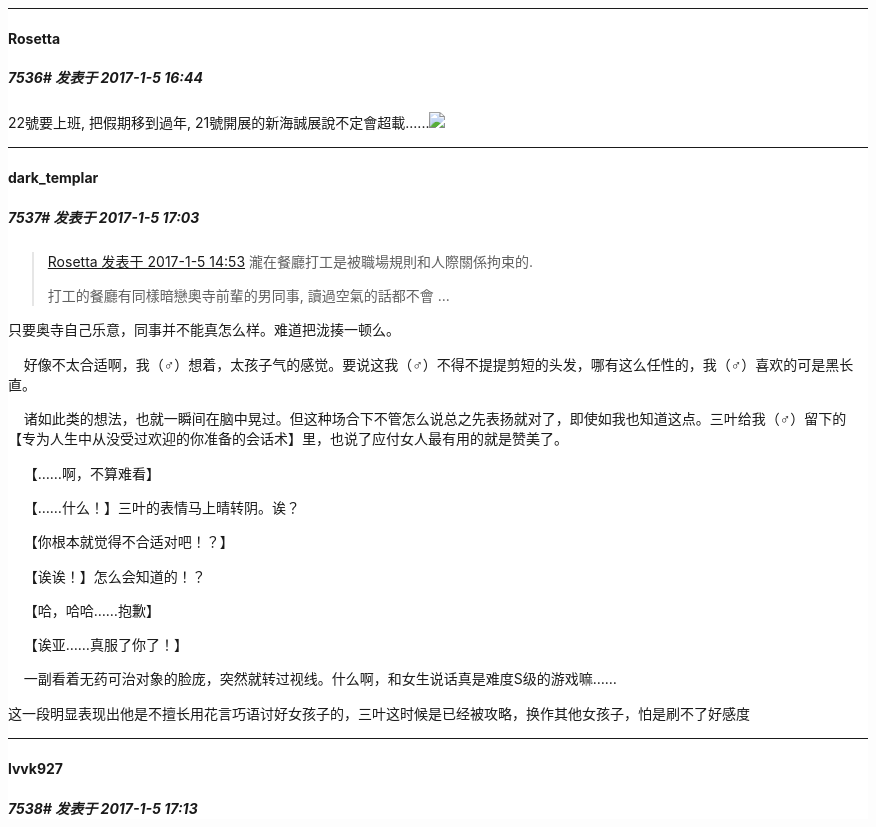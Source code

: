 


-----

####  Rosetta  
##### 7536#       发表于 2017-1-5 16:44




22號要上班, 把假期移到過年, 21號開展的新海誠展說不定會超載......<img src="https://static.saraba1st.com/image/smiley/face/30.gif" referrerpolicy="no-referrer">







-----

####  dark_templar  
##### 7537#       发表于 2017-1-5 17:03



<blockquote><a href="httphttps://bbs.saraba1st.com/2b/forum.php?mod=redirect&amp;goto=findpost&amp;pid=34707397&amp;ptid=1296766" target="_blank">Rosetta 发表于 2017-1-5 14:53</a>
瀧在餐廳打工是被職場規則和人際關係拘束的.

打工的餐廳有同樣暗戀奧寺前輩的男同事, 讀過空氣的話都不會 ...</blockquote>
只要奥寺自己乐意，同事并不能真怎么样。难道把泷揍一顿么。

    好像不太合适啊，我（♂）想着，太孩子气的感觉。要说这我（♂）不得不提提剪短的头发，哪有这么任性的，我（♂）喜欢的可是黑长直。

    诸如此类的想法，也就一瞬间在脑中晃过。但这种场合下不管怎么说总之先表扬就对了，即使如我也知道这点。三叶给我（♂）留下的【专为人生中从没受过欢迎的你准备的会话术】里，也说了应付女人最有用的就是赞美了。

    【……啊，不算难看】

    【……什么！】三叶的表情马上晴转阴。诶？

    【你根本就觉得不合适对吧！？】

    【诶诶！】怎么会知道的！？

    【哈，哈哈……抱歉】

    【诶亚……真服了你了！】

    一副看着无药可治对象的脸庞，突然就转过视线。什么啊，和女生说话真是难度S级的游戏嘛……




这一段明显表现出他是不擅长用花言巧语讨好女孩子的，三叶这时候是已经被攻略，换作其他女孩子，怕是刷不了好感度







-----

####  lvvk927  
##### 7538#       发表于 2017-1-5 17:13

